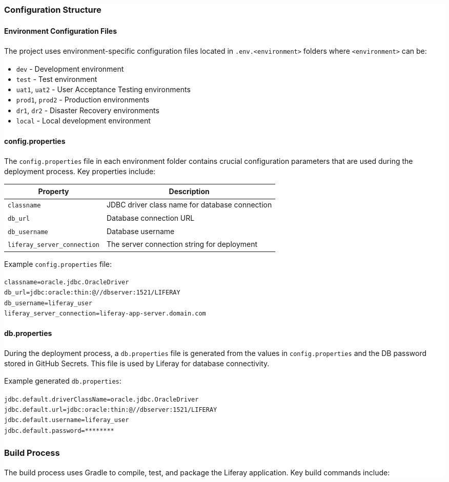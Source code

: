 ### Configuration Structure

#### Environment Configuration Files

The project uses environment-specific configuration files located in `.env.<environment>` folders where `<environment>` can be:
- `dev` - Development environment
- `test` - Test environment
- `uat1`, `uat2` - User Acceptance Testing environments
- `prod1`, `prod2` - Production environments
- `dr1`, `dr2` - Disaster Recovery environments
- `local` - Local development environment

#### config.properties

The `config.properties` file in each environment folder contains crucial configuration parameters that are used during the deployment process. Key properties include:

| Property | Description |
|----------|-------------|
| `classname` | JDBC driver class name for database connection |
| `db_url` | Database connection URL |
| `db_username` | Database username |
| `liferay_server_connection` | The server connection string for deployment |

Example `config.properties` file:
```properties
classname=oracle.jdbc.OracleDriver
db_url=jdbc:oracle:thin:@//dbserver:1521/LIFERAY
db_username=liferay_user
liferay_server_connection=liferay-app-server.domain.com
```

#### db.properties

During the deployment process, a `db.properties` file is generated from the values in `config.properties` and the DB password stored in GitHub Secrets. This file is used by Liferay for database connectivity.

Example generated `db.properties`:
```properties
jdbc.default.driverClassName=oracle.jdbc.OracleDriver
jdbc.default.url=jdbc:oracle:thin:@//dbserver:1521/LIFERAY
jdbc.default.username=liferay_user
jdbc.default.password=********
```

### Build Process

The build process uses Gradle to compile, test, and package the Liferay application. Key build commands include:

